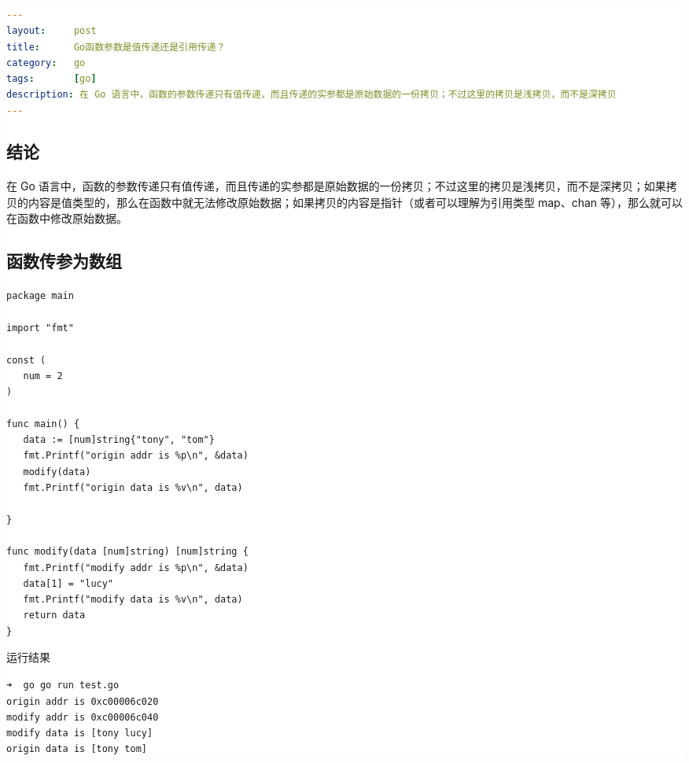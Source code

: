```yaml
---
layout:     post
title:      Go函数参数是值传递还是引用传递？ 
category:   go
tags:       [go]
description: 在 Go 语言中，函数的参数传递只有值传递，而且传递的实参都是原始数据的一份拷贝；不过这里的拷贝是浅拷贝，而不是深拷贝
---
```


## 结论

在 Go 语言中，函数的参数传递只有值传递，而且传递的实参都是原始数据的一份拷贝；不过这里的拷贝是浅拷贝，而不是深拷贝；如果拷贝的内容是值类型的，那么在函数中就无法修改原始数据；如果拷贝的内容是指针（或者可以理解为引用类型 map、chan 等），那么就可以在函数中修改原始数据。

## 函数传参为数组

```
package main

import "fmt"

const (
   num = 2
)

func main() {
   data := [num]string{"tony", "tom"}
   fmt.Printf("origin addr is %p\n", &data)
   modify(data)
   fmt.Printf("origin data is %v\n", data)

}

func modify(data [num]string) [num]string {
   fmt.Printf("modify addr is %p\n", &data)
   data[1] = "lucy"
   fmt.Printf("modify data is %v\n", data)
   return data
}

```

运行结果

```
➜  go go run test.go
origin addr is 0xc00006c020
modify addr is 0xc00006c040
modify data is [tony lucy]
origin data is [tony tom]

```

